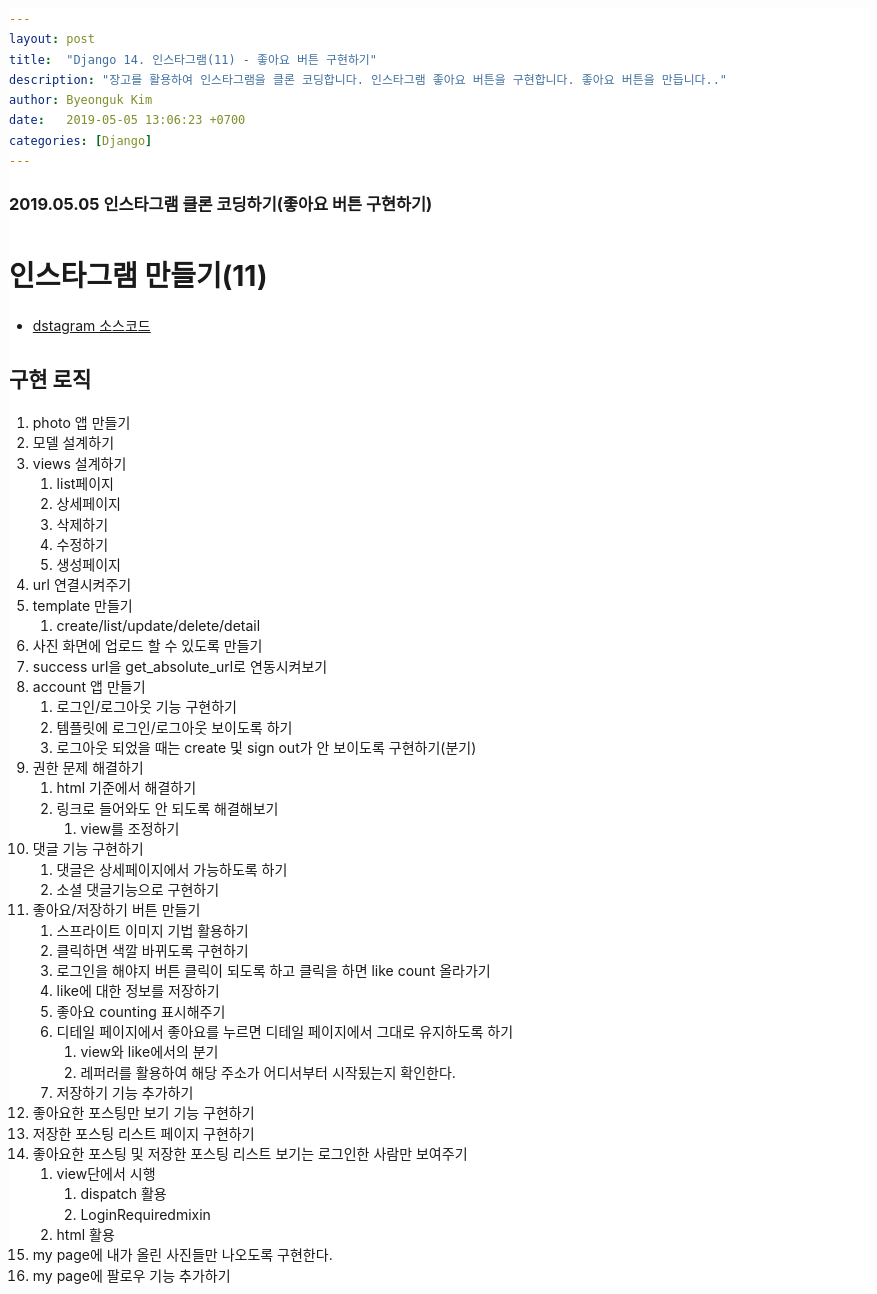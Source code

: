 ```yaml
---
layout: post
title:  "Django 14. 인스타그램(11) - 좋아요 버튼 구현하기"
description: "장고를 활용하여 인스타그램을 클론 코딩합니다. 인스타그램 좋아요 버튼을 구현합니다. 좋아요 버튼을 만듭니다.."
author: Byeonguk Kim
date:   2019-05-05 13:06:23 +0700
categories: [Django]
---
```


### 2019.05.05 인스타그램 클론 코딩하기(좋아요 버튼 구현하기)

# 인스타그램 만들기(11)

* [dstagram 소스코드 ](https://github.com/fabl1106/dstagramproject)

##  구현 로직

1. photo 앱 만들기
2. 모델 설계하기
3. views 설계하기
    1. list페이지
    2. 상세페이지
    3. 삭제하기
    4. 수정하기
    5. 생성페이지
4. url 연결시켜주기
5. template 만들기
    1. create/list/update/delete/detail
6. 사진 화면에 업로드 할 수 있도록 만들기
7. success url을 get_absolute_url로 연동시켜보기
8. account 앱 만들기
    1. 로그인/로그아웃 기능 구현하기
    2. 템플릿에 로그인/로그아웃 보이도록 하기
    3. 로그아웃 되었을 때는 create 및 sign out가 안 보이도록 구현하기(분기)
9. 권한 문제 해결하기
    1. html 기준에서 해결하기
    2. 링크로 들어와도 안 되도록 해결해보기
        1. view를 조정하기
10. 댓글 기능 구현하기
    1. 댓글은 상세페이지에서 가능하도록 하기
    2. 소셜 댓글기능으로 구현하기
11. 좋아요/저장하기 버튼 만들기
    1. 스프라이트 이미지 기법 활용하기
    2. 클릭하면  색깔 바뀌도록 구현하기
    1. 로그인을 해야지 버튼 클릭이 되도록 하고 클릭을 하면 like count 올라가기
    2. like에 대한 정보를 저장하기
    3. 좋아요 counting 표시해주기
    4. 디테일 페이지에서 좋아요를 누르면 디테일 페이지에서 그대로 유지하도록 하기
        1. view와 like에서의 분기
        2. 레퍼러를 활용하여 해당 주소가 어디서부터 시작됬는지 확인한다.
    5. 저장하기 기능 추가하기
12. 좋아요한 포스팅만 보기 기능 구현하기
13. 저장한 포스팅 리스트 페이지 구현하기
14. 좋아요한 포스팅 및 저장한 포스팅 리스트 보기는 로그인한 사람만 보여주기
    1. view단에서 시행
        1. dispatch 활용
        2. LoginRequiredmixin
    2. html  활용
15. my page에 내가 올린 사진들만 나오도록 구현한다.
16. my page에 팔로우 기능 추가하기

